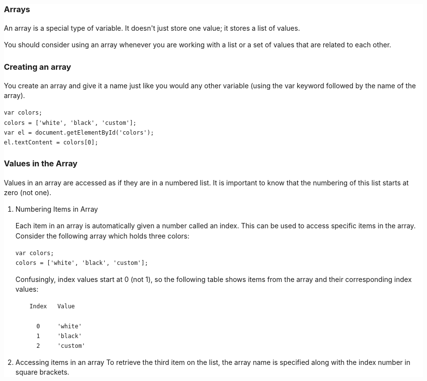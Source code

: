 ### Arrays 

An array is a special type of variable. It doesn't
just store one value; it stores a list of values. 

You should consider using an
array whenever you are working
with a list or a set of values that
are related to each other.

### Creating an array 

You create an array and give it
a name just like you would any
other variable (using the var
keyword followed by the name of
the array). 

    var colors;
    colors = ['white', 'black', 'custom'];
    var el = document.getElementById('colors');
    el.textContent = colors[0];

### Values in the Array 

Values in an array are accessed as if they are in
a numbered list. It is important to know that the
numbering of this list starts at zero (not one). 

1. Numbering Items in Array 

    Each item in an array is
    automatically given a number
    called an index. This can be used
    to access specific items in the
    array. Consider the following
    array which holds three colors:
    ```
    var colors;
    colors = ['white', 'black', 'custom'];
    ```
    Confusingly, index values start at
0 (not 1), so the following table
shows items from the array and
their corresponding index values:
    ```
        Index   Value

          0     'white'
          1     'black'
          2     'custom'
    ```
2. Accessing items in an array
    To retrieve the third item on the
    list, the array name is specified
    along with the index number in
    square brackets.
